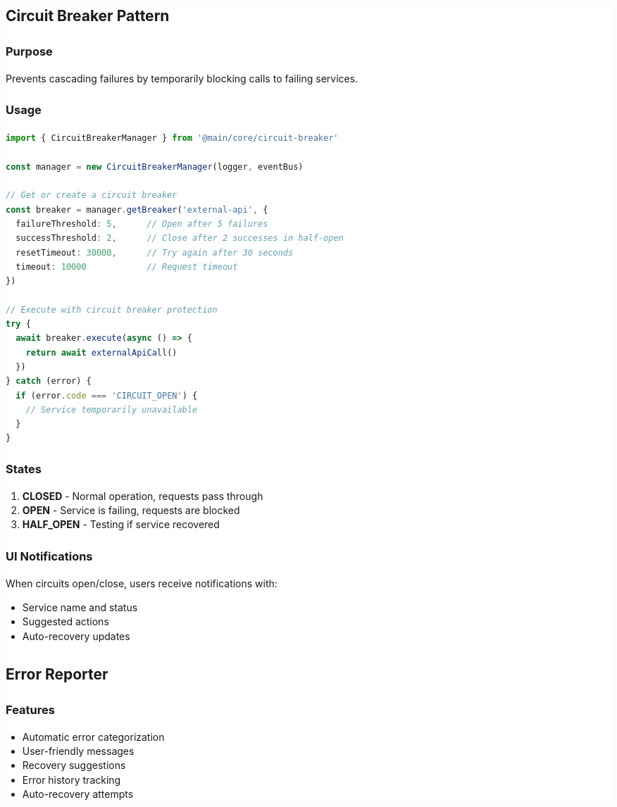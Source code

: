 ## Circuit Breaker Pattern

### Purpose

Prevents cascading failures by temporarily blocking calls to failing services.

### Usage

```typescript
import { CircuitBreakerManager } from '@main/core/circuit-breaker'

const manager = new CircuitBreakerManager(logger, eventBus)

// Get or create a circuit breaker
const breaker = manager.getBreaker('external-api', {
  failureThreshold: 5,      // Open after 5 failures
  successThreshold: 2,      // Close after 2 successes in half-open
  resetTimeout: 30000,      // Try again after 30 seconds
  timeout: 10000            // Request timeout
})

// Execute with circuit breaker protection
try {
  await breaker.execute(async () => {
    return await externalApiCall()
  })
} catch (error) {
  if (error.code === 'CIRCUIT_OPEN') {
    // Service temporarily unavailable
  }
}
```

### States

1. **CLOSED** - Normal operation, requests pass through
2. **OPEN** - Service is failing, requests are blocked
3. **HALF_OPEN** - Testing if service recovered

### UI Notifications

When circuits open/close, users receive notifications with:
- Service name and status
- Suggested actions
- Auto-recovery updates

## Error Reporter

### Features

- Automatic error categorization
- User-friendly messages
- Recovery suggestions
- Error history tracking
- Auto-recovery attempts
